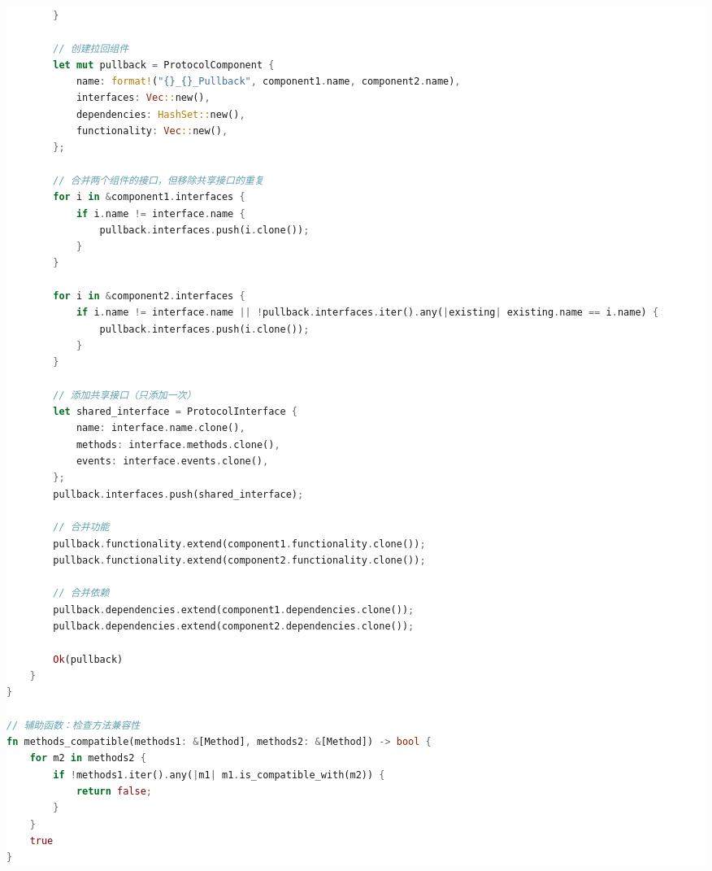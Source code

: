 ```rust
        }

        // 创建拉回组件
        let mut pullback = ProtocolComponent {
            name: format!("{}_{}_Pullback", component1.name, component2.name),
            interfaces: Vec::new(),
            dependencies: HashSet::new(),
            functionality: Vec::new(),
        };

        // 合并两个组件的接口，但移除共享接口的重复
        for i in &component1.interfaces {
            if i.name != interface.name {
                pullback.interfaces.push(i.clone());
            }
        }

        for i in &component2.interfaces {
            if i.name != interface.name || !pullback.interfaces.iter().any(|existing| existing.name == i.name) {
                pullback.interfaces.push(i.clone());
            }
        }

        // 添加共享接口（只添加一次）
        let shared_interface = ProtocolInterface {
            name: interface.name.clone(),
            methods: interface.methods.clone(),
            events: interface.events.clone(),
        };
        pullback.interfaces.push(shared_interface);

        // 合并功能
        pullback.functionality.extend(component1.functionality.clone());
        pullback.functionality.extend(component2.functionality.clone());

        // 合并依赖
        pullback.dependencies.extend(component1.dependencies.clone());
        pullback.dependencies.extend(component2.dependencies.clone());

        Ok(pullback)
    }
}

// 辅助函数：检查方法兼容性
fn methods_compatible(methods1: &[Method], methods2: &[Method]) -> bool {
    for m2 in methods2 {
        if !methods1.iter().any(|m1| m1.is_compatible_with(m2)) {
            return false;
        }
    }
    true
}
```
